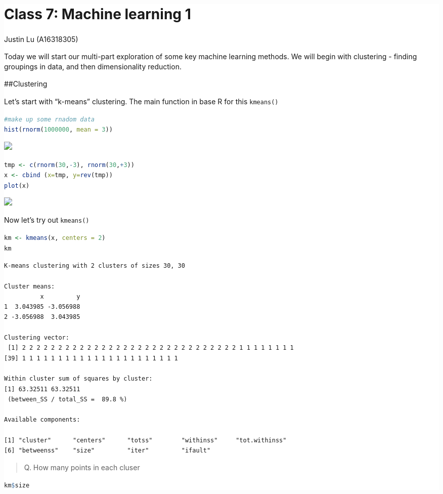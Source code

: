 # Class 7: Machine learning 1
Justin Lu (A16318305)

Today we will start our multi-part exploration of some key machine
learning methods. We will begin with clustering - finding groupings in
data, and then dimensionality reduction.

\##Clustering

Let’s start with “k-means” clustering. The main function in base R for
this `kmeans()`

``` r
#make up some rnadom data
hist(rnorm(1000000, mean = 3))
```

![](class07_files/figure-commonmark/unnamed-chunk-1-1.png)

``` r
tmp <- c(rnorm(30,-3), rnorm(30,+3))
x <- cbind (x=tmp, y=rev(tmp))
plot(x)
```

![](class07_files/figure-commonmark/unnamed-chunk-2-1.png)

Now let’s try out `kmeans()`

``` r
km <- kmeans(x, centers = 2)
km
```

    K-means clustering with 2 clusters of sizes 30, 30

    Cluster means:
              x         y
    1  3.043985 -3.056988
    2 -3.056988  3.043985

    Clustering vector:
     [1] 2 2 2 2 2 2 2 2 2 2 2 2 2 2 2 2 2 2 2 2 2 2 2 2 2 2 2 2 2 2 1 1 1 1 1 1 1 1
    [39] 1 1 1 1 1 1 1 1 1 1 1 1 1 1 1 1 1 1 1 1 1 1

    Within cluster sum of squares by cluster:
    [1] 63.32511 63.32511
     (between_SS / total_SS =  89.8 %)

    Available components:

    [1] "cluster"      "centers"      "totss"        "withinss"     "tot.withinss"
    [6] "betweenss"    "size"         "iter"         "ifault"      

> Q. How many points in each cluser

``` r
km$size
```
